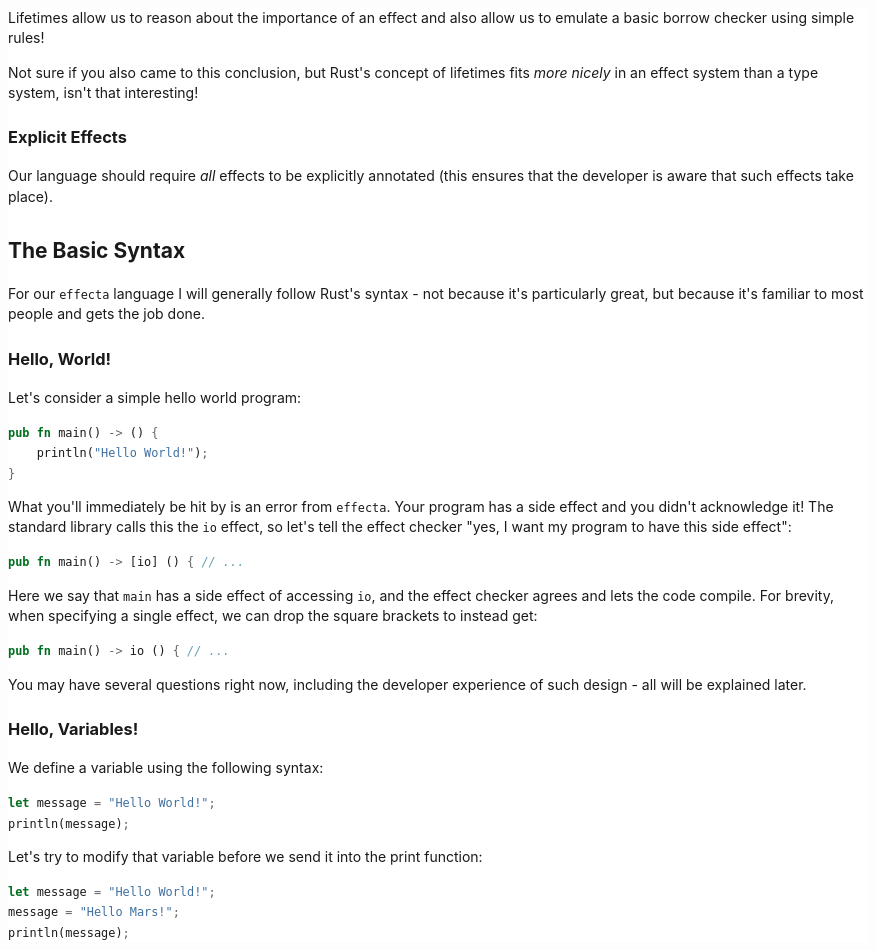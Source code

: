 Lifetimes allow us to reason about the importance of an effect and also allow us to emulate a basic borrow checker using simple rules!

Not sure if you also came to this conclusion, but Rust's concept of lifetimes fits *more nicely* in an effect system than a type system, isn't that interesting!

### Explicit Effects

Our language should require *all* effects to be explicitly annotated (this ensures that the developer is aware that such effects take place).

## The Basic Syntax

For our `effecta` language I will generally follow Rust's syntax - not because it's particularly great, but because it's familiar to most people and gets the job done.

### Hello, World!

Let's consider a simple hello world program:

```rust
pub fn main() -> () {
    println("Hello World!");
}
```

What you'll immediately be hit by is an error from `effecta`. Your program has a side effect and you didn't acknowledge it! The standard library calls this the `io` effect,
so let's tell the effect checker "yes, I want my program to have this side effect":

```rust
pub fn main() -> [io] () { // ...
```

Here we say that `main` has a side effect of accessing `io`, and the effect checker agrees and lets the code compile. For brevity, when specifying a single effect, we can drop the
square brackets to instead get:
```rust
pub fn main() -> io () { // ...
```

You may have several questions right now, including the developer experience of such design - all will be explained later.

### Hello, Variables!

We define a variable using the following syntax:
```rust
let message = "Hello World!";
println(message);
```

Let's try to modify that variable before we send it into the print function:
```rust
let message = "Hello World!";
message = "Hello Mars!";
println(message);
```


[^1]: Even in strongly typed programming languages types can (and will) generalize (HM type systems have generalization rules for this), but this generalization happens only
[^2]: You might be inclined to consider the program counter "state", but at that rate we could classify *everything* inside of a computer as a state change.
[^3]: It is true that the definition of purity entails *no mutations at all*. This definition starts being less applicable in the context of a language with an effect system though, and that's